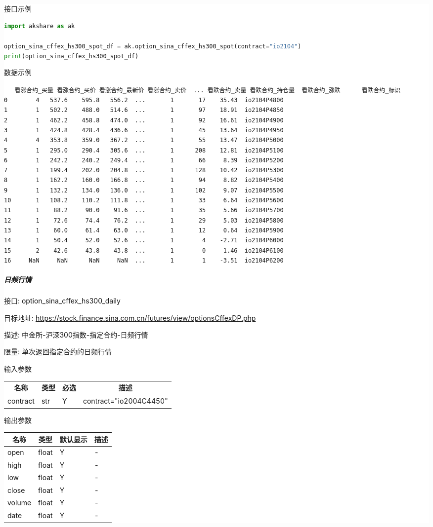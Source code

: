 接口示例

```python
import akshare as ak

option_sina_cffex_hs300_spot_df = ak.option_sina_cffex_hs300_spot(contract="io2104")
print(option_sina_cffex_hs300_spot_df)
```

数据示例

```
   看涨合约_买量 看涨合约_买价 看涨合约_最新价 看涨合约_卖价  ... 看跌合约_卖量 看跌合约_持仓量  看跌合约_涨跌      看跌合约_标识
0        4   537.6    595.8   556.2  ...       1       17    35.43  io2104P4800
1        1   502.2    488.0   514.6  ...       1       97    18.91  io2104P4850
2        1   462.2    458.8   474.0  ...       1       92    16.61  io2104P4900
3        1   424.8    428.4   436.6  ...       1       45    13.64  io2104P4950
4        4   353.8    359.0   367.2  ...       1       55    13.47  io2104P5000
5        1   295.0    290.4   305.6  ...       1      208    12.81  io2104P5100
6        1   242.2    240.2   249.4  ...       1       66     8.39  io2104P5200
7        1   199.4    202.0   204.8  ...       1      128    10.42  io2104P5300
8        1   162.2    160.0   166.8  ...       1       94     8.82  io2104P5400
9        1   132.2    134.0   136.0  ...       1      102     9.07  io2104P5500
10       1   108.2    110.2   111.8  ...       1       33     6.64  io2104P5600
11       1    88.2     90.0    91.6  ...       1       35     5.66  io2104P5700
12       1    72.6     74.4    76.2  ...       1       29     5.03  io2104P5800
13       1    60.0     61.4    63.0  ...       1       12     0.64  io2104P5900
14       1    50.4     52.0    52.6  ...       1        4    -2.71  io2104P6000
15       2    42.6     43.8    43.8  ...       1        0     1.46  io2104P6100
16     NaN     NaN      NaN     NaN  ...       1        1    -3.51  io2104P6200
```

##### 日频行情

接口: option_sina_cffex_hs300_daily

目标地址: https://stock.finance.sina.com.cn/futures/view/optionsCffexDP.php

描述: 中金所-沪深300指数-指定合约-日频行情

限量: 单次返回指定合约的日频行情

输入参数

| 名称   | 类型 | 必选 | 描述         |
| --------------- | ----- | -------- | ---------------- |
| contract | str | Y | contract="io2004C4450" |

输出参数

| 名称          | 类型 | 默认显示 | 描述           |
| --------------- | ----- | -------- | ---------------- |
| open      | float   | Y        | -  |
| high      | float   | Y        | -  |
| low      | float   | Y        | -  |
| close      | float   | Y        | -  |
| volume      | float   | Y        | -  |
| date      | float   | Y        | -  |
